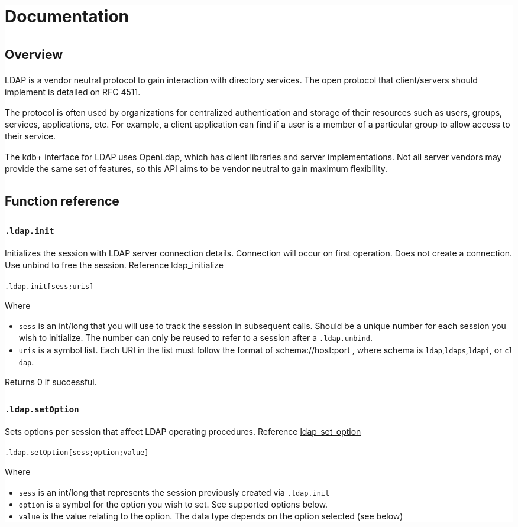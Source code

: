# Documentation



## Overview

LDAP is a vendor neutral protocol to gain interaction with directory services. The open protocol that client/servers should implement is detailed on [RFC 4511](https://docs.ldap.com/specs/rfc4511.txt).

The protocol is often used by organizations for centralized authentication and storage of their resources such as users, groups, services, applications, etc. For example, a client application can find if a user is a member of a particular group to allow access to their service.

The kdb+ interface for LDAP uses [OpenLdap](https://openldap.org/), which has client libraries and server implementations.  Not all server vendors may provide the same set of features, so this API aims to be vendor neutral to gain maximum flexibility.

## Function reference

### `.ldap.init`

Initializes the session with LDAP server connection details. Connection will occur on first operation. Does not create a connection. Use unbind to free the session. Reference [ldap_initialize](https://www.openldap.org/software/man.cgi?query=ldap_init&sektion=3&apropos=0&manpath=OpenLdap+2.4-Release)

```txt
.ldap.init[sess;uris]
```

Where

- `sess` is an int/long that you will use to track the session in subsequent calls. Should be a unique number for each session you wish to initialize. The number can only be reused to refer to a session after a `.ldap.unbind`.
- `uris` is a symbol list. Each URI in the list must follow the format of schema://host:port , where schema is `ldap`,`ldaps`,`ldapi`, or `cldap`.

Returns 0 if successful.

### `.ldap.setOption`

Sets options per session that affect LDAP operating procedures. Reference [ldap_set_option](https://www.openldap.org/software/man.cgi?query=ldap_set_option&sektion=3&apropos=0&manpath=OpenLdap+2.4-Release)

```txt
.ldap.setOption[sess;option;value]
```

Where

- `sess` is an int/long that represents the session previously created via `.ldap.init`<br>
- `option` is a symbol for the option you wish to set. See supported options below.<br>
- `value` is the value relating to the option. The data type depends on the option selected (see below)
